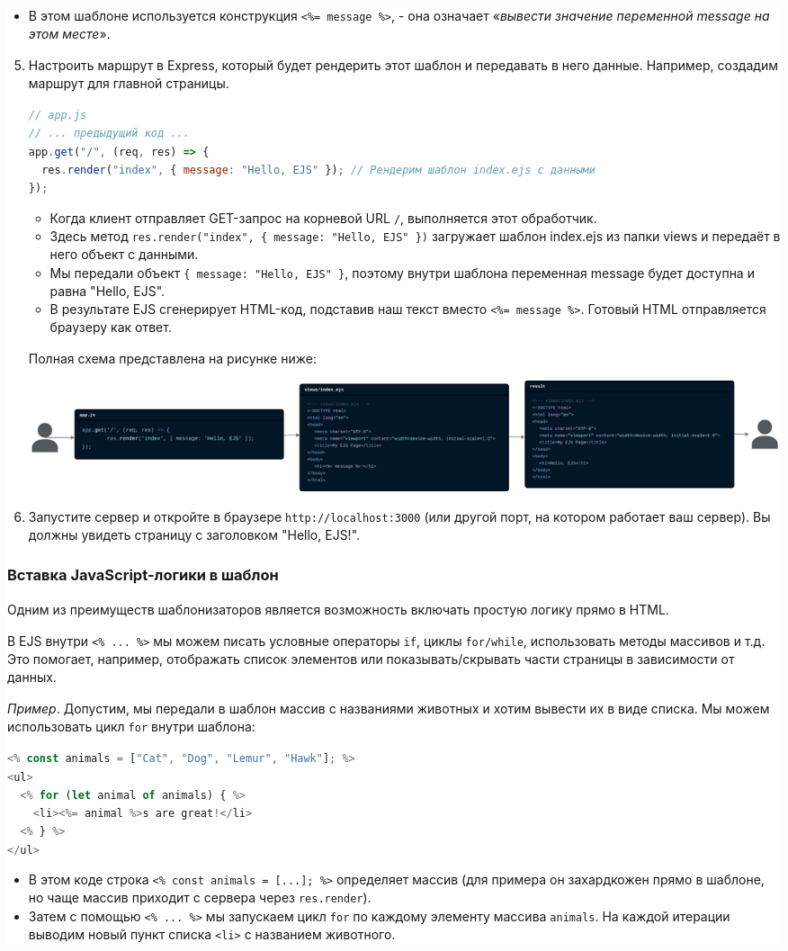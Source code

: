    - В этом шаблоне используется конструкция `<%= message %>`, - она означает «_вывести значение переменной message на этом месте_».

5. Настроить маршрут в Express, который будет рендерить этот шаблон и передавать в него данные. Например, создадим маршрут для главной страницы.

   ```javascript
   // app.js
   // ... предыдущий код ...
   app.get("/", (req, res) => {
     res.render("index", { message: "Hello, EJS" }); // Рендерим шаблон index.ejs с данными
   });
   ```

   - Когда клиент отправляет GET-запрос на корневой URL `/`, выполняется этот обработчик.
   - Здесь метод `res.render("index", { message: "Hello, EJS" })` загружает шаблон index.ejs из папки views и передаёт в него объект с данными.
   - Мы передали объект `{ message: "Hello, EJS" }`, поэтому внутри шаблона переменная message будет доступна и равна "Hello, EJS".
   - В результате EJS сгенерирует HTML-код, подставив наш текст вместо `<%= message %>`. Готовый HTML отправляется браузеру как ответ.

   Полная схема представлена на рисунке ниже:

   ![Рисунок 1. Схема рендеринга шаблона в Express с помощью EJS](../_images/05/05_01_templating_schema.png)

6. Запустите сервер и откройте в браузере `http://localhost:3000` (или другой порт, на котором работает ваш сервер). Вы должны увидеть страницу с заголовком "Hello, EJS!".

### Вставка JavaScript-логики в шаблон

Одним из преимуществ шаблонизаторов является возможность включать простую логику прямо в HTML.

В EJS внутри `<% ... %>` мы можем писать условные операторы `if`, циклы `for/while`, использовать методы массивов и т.д. Это помогает, например, отображать список элементов или показывать/скрывать части страницы в зависимости от данных.

_Пример_. Допустим, мы передали в шаблон массив с названиями животных и хотим вывести их в виде списка. Мы можем использовать цикл `for` внутри шаблона:

```js
<% const animals = ["Cat", "Dog", "Lemur", "Hawk"]; %>
<ul>
  <% for (let animal of animals) { %>
    <li><%= animal %>s are great!</li>
  <% } %>
</ul>
```

- В этом коде строка `<% const animals = [...]; %>` определяет массив (для примера он захардкожен прямо в шаблоне, но чаще массив приходит с сервера через `res.render`).
- Затем с помощью `<% ... %>` мы запускаем цикл `for` по каждому элементу массива `animals`. На каждой итерации выводим новый пункт списка `<li>` с названием животного.


[^1]: _Using template engines with Express_. expressjs [online]. Available at: https://expressjs.com/en/guide/using-template-engines.html
[^2]: _Views_. theodinproject.com [online]. Available at: https://www.theodinproject.com/lessons/nodejs-views
[^3]: _Forms and Data Handling_. theodinproject.com [online]. Available at: https://www.theodinproject.com/lessons/nodejs-forms-and-data-handling